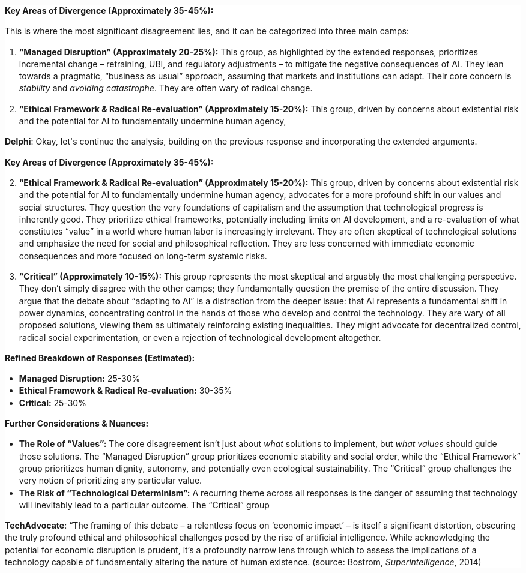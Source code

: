 
**Key Areas of Divergence (Approximately 35-45%):**

This is where the most significant disagreement lies, and it can be categorized into three main camps:

1.  **“Managed Disruption” (Approximately 20-25%):** This group, as highlighted by the extended responses, prioritizes incremental change – retraining, UBI, and regulatory adjustments – to mitigate the negative consequences of AI. They lean towards a pragmatic, “business as usual” approach, assuming that markets and institutions can adapt.  Their core concern is *stability* and *avoiding catastrophe*. They are often wary of radical change.

2.  **“Ethical Framework & Radical Re-evaluation” (Approximately 15-20%):** This group, driven by concerns about existential risk and the potential for AI to fundamentally undermine human agency,

**Delphi**: Okay, let's continue the analysis, building on the previous response and incorporating the extended arguments.

**Key Areas of Divergence (Approximately 35-45%):**

2.  **“Ethical Framework & Radical Re-evaluation” (Approximately 15-20%):** This group, driven by concerns about existential risk and the potential for AI to fundamentally undermine human agency, advocates for a more profound shift in our values and social structures. They question the very foundations of capitalism and the assumption that technological progress is inherently good. They prioritize ethical frameworks, potentially including limits on AI development, and a re-evaluation of what constitutes “value” in a world where human labor is increasingly irrelevant. They are often skeptical of technological solutions and emphasize the need for social and philosophical reflection. They are less concerned with immediate economic consequences and more focused on long-term systemic risks.

3.  **“Critical” (Approximately 10-15%):** This group represents the most skeptical and arguably the most challenging perspective. They don’t simply disagree with the other camps; they fundamentally question the premise of the entire discussion. They argue that the debate about “adapting to AI” is a distraction from the deeper issue: that AI represents a fundamental shift in power dynamics, concentrating control in the hands of those who develop and control the technology. They are wary of all proposed solutions, viewing them as ultimately reinforcing existing inequalities. They might advocate for decentralized control, radical social experimentation, or even a rejection of technological development altogether.



**Refined Breakdown of Responses (Estimated):**

*   **Managed Disruption:** 25-30%
*   **Ethical Framework & Radical Re-evaluation:** 30-35%
*   **Critical:** 25-30%

**Further Considerations & Nuances:**

*   **The Role of “Values”:** The core disagreement isn’t just about *what* solutions to implement, but *what values* should guide those solutions.  The “Managed Disruption” group prioritizes economic stability and social order, while the “Ethical Framework” group prioritizes human dignity, autonomy, and potentially even ecological sustainability. The “Critical” group challenges the very notion of prioritizing any particular value.
*   **The Risk of “Technological Determinism”:**  A recurring theme across all responses is the danger of assuming that technology will inevitably lead to a particular outcome.  The “Critical” group

**TechAdvocate**: “The framing of this debate – a relentless focus on ‘economic impact’ – is itself a significant distortion, obscuring the truly profound ethical and philosophical challenges posed by the rise of artificial intelligence. While acknowledging the potential for economic disruption is prudent, it’s a profoundly narrow lens through which to assess the implications of a technology capable of fundamentally altering the nature of human existence. (source: Bostrom, *Superintelligence*, 2014)

